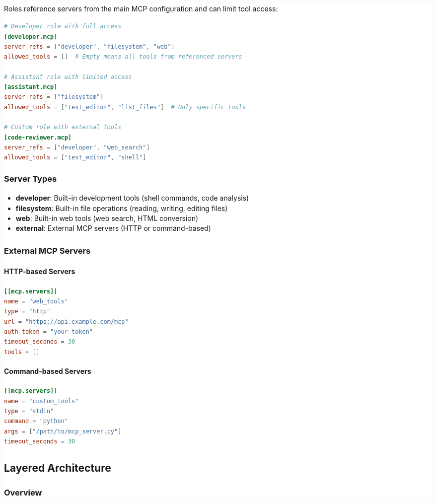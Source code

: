Roles reference servers from the main MCP configuration and can limit tool access:

```toml
# Developer role with full access
[developer.mcp]
server_refs = ["developer", "filesystem", "web"]
allowed_tools = []  # Empty means all tools from referenced servers

# Assistant role with limited access
[assistant.mcp]
server_refs = ["filesystem"]
allowed_tools = ["text_editor", "list_files"]  # Only specific tools

# Custom role with external tools
[code-reviewer.mcp]
server_refs = ["developer", "web_search"]
allowed_tools = ["text_editor", "shell"]
```

### Server Types

- **developer**: Built-in development tools (shell commands, code analysis)
- **filesystem**: Built-in file operations (reading, writing, editing files)
- **web**: Built-in web tools (web search, HTML conversion)
- **external**: External MCP servers (HTTP or command-based)

### External MCP Servers

#### HTTP-based Servers
```toml
[[mcp.servers]]
name = "web_tools"
type = "http"
url = "https://api.example.com/mcp"
auth_token = "your_token"
timeout_seconds = 30
tools = []
```

#### Command-based Servers
```toml
[[mcp.servers]]
name = "custom_tools"
type = "stdin"
command = "python"
args = ["/path/to/mcp_server.py"]
timeout_seconds = 30
```

## Layered Architecture

### Overview
